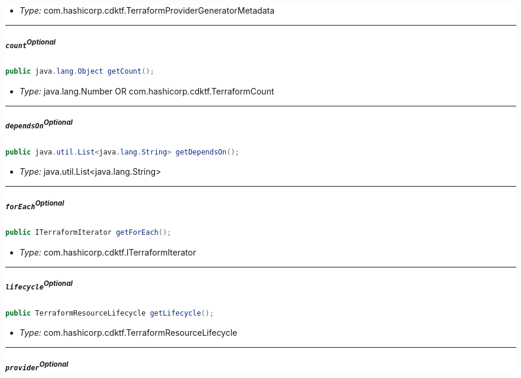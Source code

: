 - *Type:* com.hashicorp.cdktf.TerraformProviderGeneratorMetadata

---

##### `count`<sup>Optional</sup> <a name="count" id="rhizo-co-terraform-provider-oci.dataOciContainerengineWorkRequests.DataOciContainerengineWorkRequests.property.count"></a>

```java
public java.lang.Object getCount();
```

- *Type:* java.lang.Number OR com.hashicorp.cdktf.TerraformCount

---

##### `dependsOn`<sup>Optional</sup> <a name="dependsOn" id="rhizo-co-terraform-provider-oci.dataOciContainerengineWorkRequests.DataOciContainerengineWorkRequests.property.dependsOn"></a>

```java
public java.util.List<java.lang.String> getDependsOn();
```

- *Type:* java.util.List<java.lang.String>

---

##### `forEach`<sup>Optional</sup> <a name="forEach" id="rhizo-co-terraform-provider-oci.dataOciContainerengineWorkRequests.DataOciContainerengineWorkRequests.property.forEach"></a>

```java
public ITerraformIterator getForEach();
```

- *Type:* com.hashicorp.cdktf.ITerraformIterator

---

##### `lifecycle`<sup>Optional</sup> <a name="lifecycle" id="rhizo-co-terraform-provider-oci.dataOciContainerengineWorkRequests.DataOciContainerengineWorkRequests.property.lifecycle"></a>

```java
public TerraformResourceLifecycle getLifecycle();
```

- *Type:* com.hashicorp.cdktf.TerraformResourceLifecycle

---

##### `provider`<sup>Optional</sup> <a name="provider" id="rhizo-co-terraform-provider-oci.dataOciContainerengineWorkRequests.DataOciContainerengineWorkRequests.property.provider"></a>
